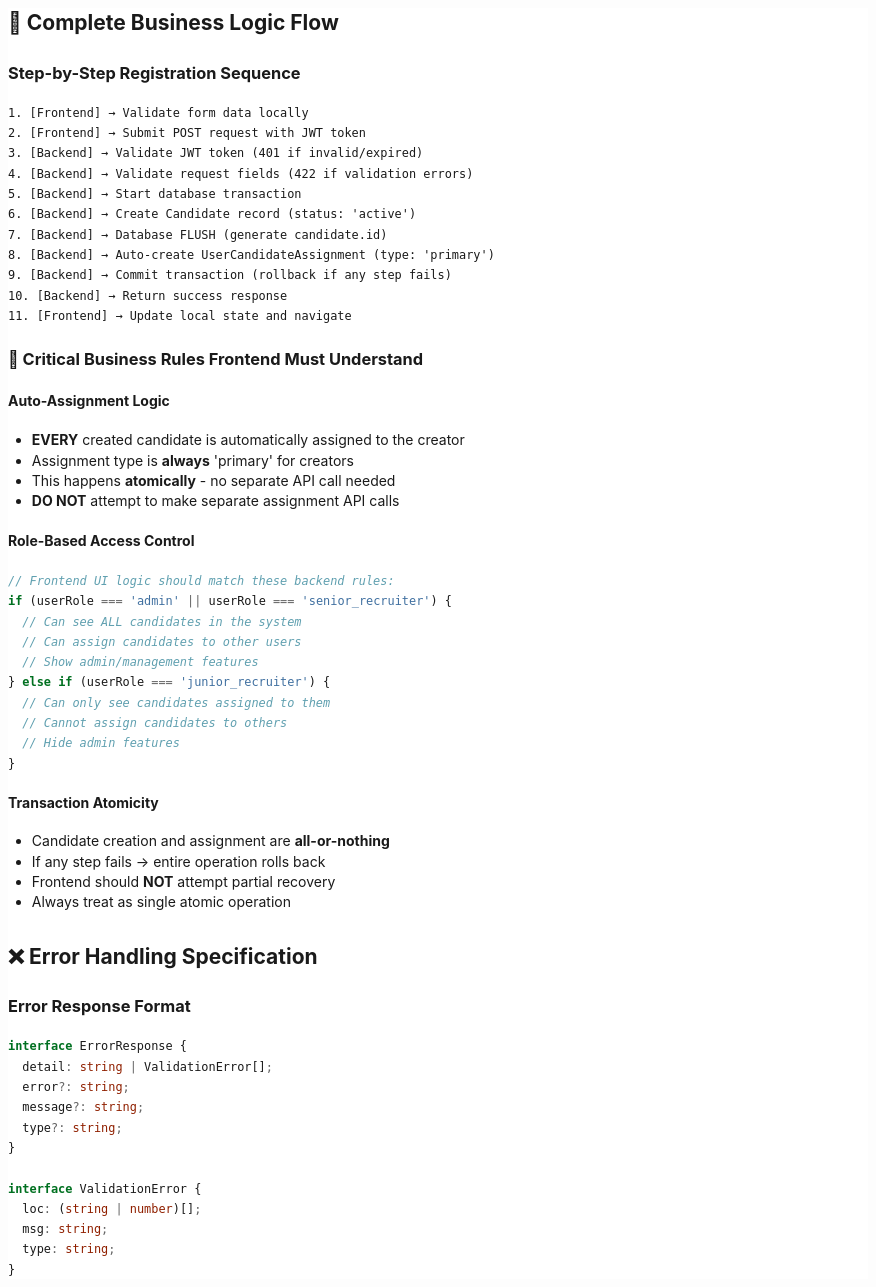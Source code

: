 ## 🔄 Complete Business Logic Flow

### Step-by-Step Registration Sequence
```
1. [Frontend] → Validate form data locally
2. [Frontend] → Submit POST request with JWT token
3. [Backend] → Validate JWT token (401 if invalid/expired)
4. [Backend] → Validate request fields (422 if validation errors)
5. [Backend] → Start database transaction
6. [Backend] → Create Candidate record (status: 'active')
7. [Backend] → Database FLUSH (generate candidate.id)
8. [Backend] → Auto-create UserCandidateAssignment (type: 'primary')
9. [Backend] → Commit transaction (rollback if any step fails)
10. [Backend] → Return success response
11. [Frontend] → Update local state and navigate
```

### 🚨 Critical Business Rules Frontend Must Understand

#### Auto-Assignment Logic
- **EVERY** created candidate is automatically assigned to the creator
- Assignment type is **always** 'primary' for creators
- This happens **atomically** - no separate API call needed
- **DO NOT** attempt to make separate assignment API calls

#### Role-Based Access Control
```typescript
// Frontend UI logic should match these backend rules:
if (userRole === 'admin' || userRole === 'senior_recruiter') {
  // Can see ALL candidates in the system
  // Can assign candidates to other users
  // Show admin/management features
} else if (userRole === 'junior_recruiter') {
  // Can only see candidates assigned to them
  // Cannot assign candidates to others
  // Hide admin features
}
```

#### Transaction Atomicity
- Candidate creation and assignment are **all-or-nothing**
- If any step fails → entire operation rolls back
- Frontend should **NOT** attempt partial recovery
- Always treat as single atomic operation

## ❌ Error Handling Specification

### Error Response Format
```typescript
interface ErrorResponse {
  detail: string | ValidationError[];
  error?: string;
  message?: string;
  type?: string;
}

interface ValidationError {
  loc: (string | number)[];
  msg: string;
  type: string;
}
```
